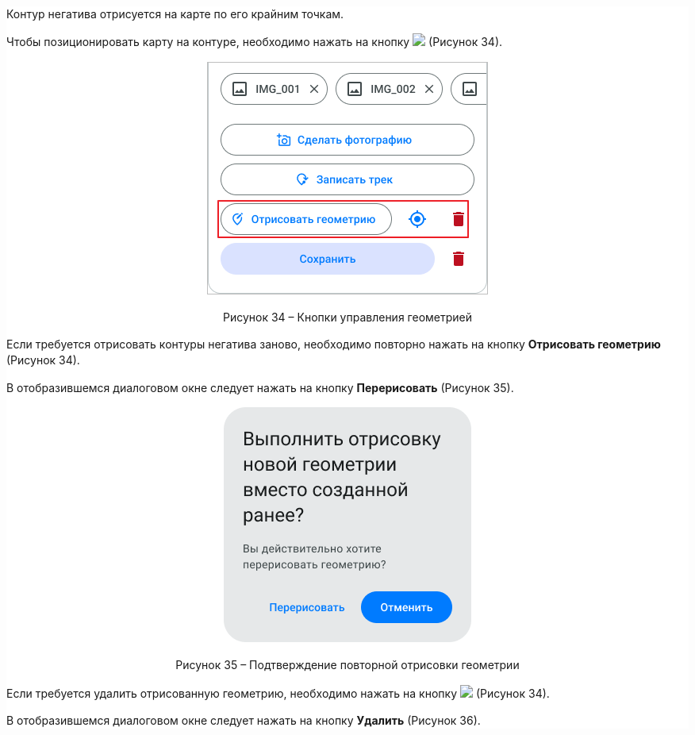 Контур негатива отрисуется на карте по его крайним точкам.

Чтобы позиционировать карту на контуре, необходимо нажать на кнопку <image src="/knopka_pozicionirovat.png"> (Рисунок 34).
 
<p align="center">
  <img src="/vkladka_negativy_14.png" alt="Кнопки управления геометрией">
</p>
<p align="center">Рисунок 34 – Кнопки управления геометрией</p>

Если требуется отрисовать контуры негатива заново, необходимо повторно нажать на кнопку **Отрисовать геометрию** (Рисунок 34).

В отобразившемся диалоговом окне следует нажать на кнопку **Перерисовать** (Рисунок 35).

<p align="center">
  <img src="/vkladka_negativy_15.png" alt="Подтверждение повторной отрисовки геометрии">
</p>
<p align="center">Рисунок 35 – Подтверждение повторной отрисовки геометрии</p>

Если требуется удалить отрисованную геометрию, необходимо нажать на кнопку <image src="/knopka_korzina.png"> (Рисунок 34).

В отобразившемся диалоговом окне следует нажать на кнопку **Удалить** (Рисунок 36).
 